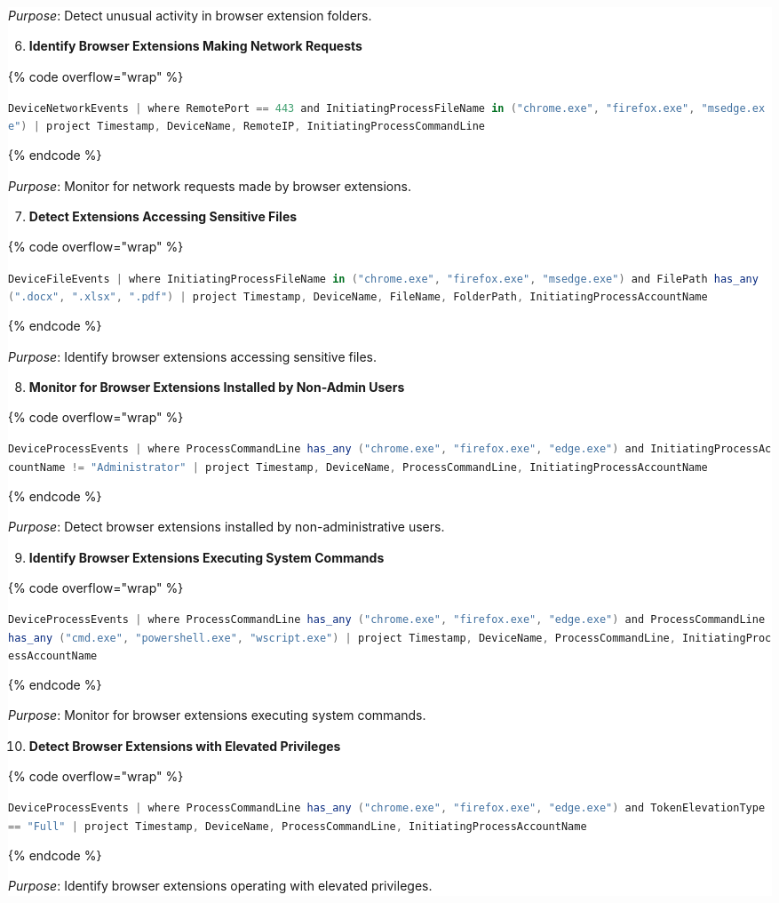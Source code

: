 _Purpose_: Detect unusual activity in browser extension folders.

6. **Identify Browser Extensions Making Network Requests**

{% code overflow="wrap" %}
```cs
DeviceNetworkEvents | where RemotePort == 443 and InitiatingProcessFileName in ("chrome.exe", "firefox.exe", "msedge.exe") | project Timestamp, DeviceName, RemoteIP, InitiatingProcessCommandLine
```
{% endcode %}

_Purpose_: Monitor for network requests made by browser extensions.

7. **Detect Extensions Accessing Sensitive Files**

{% code overflow="wrap" %}
```cs
DeviceFileEvents | where InitiatingProcessFileName in ("chrome.exe", "firefox.exe", "msedge.exe") and FilePath has_any (".docx", ".xlsx", ".pdf") | project Timestamp, DeviceName, FileName, FolderPath, InitiatingProcessAccountName
```
{% endcode %}

_Purpose_: Identify browser extensions accessing sensitive files.

8. **Monitor for Browser Extensions Installed by Non-Admin Users**

{% code overflow="wrap" %}
```cs
DeviceProcessEvents | where ProcessCommandLine has_any ("chrome.exe", "firefox.exe", "edge.exe") and InitiatingProcessAccountName != "Administrator" | project Timestamp, DeviceName, ProcessCommandLine, InitiatingProcessAccountName
```
{% endcode %}

_Purpose_: Detect browser extensions installed by non-administrative users.

9. **Identify Browser Extensions Executing System Commands**

{% code overflow="wrap" %}
```cs
DeviceProcessEvents | where ProcessCommandLine has_any ("chrome.exe", "firefox.exe", "edge.exe") and ProcessCommandLine has_any ("cmd.exe", "powershell.exe", "wscript.exe") | project Timestamp, DeviceName, ProcessCommandLine, InitiatingProcessAccountName
```
{% endcode %}

_Purpose_: Monitor for browser extensions executing system commands.

10. **Detect Browser Extensions with Elevated Privileges**

{% code overflow="wrap" %}
```cs
DeviceProcessEvents | where ProcessCommandLine has_any ("chrome.exe", "firefox.exe", "edge.exe") and TokenElevationType == "Full" | project Timestamp, DeviceName, ProcessCommandLine, InitiatingProcessAccountName
```
{% endcode %}

_Purpose_: Identify browser extensions operating with elevated privileges.
